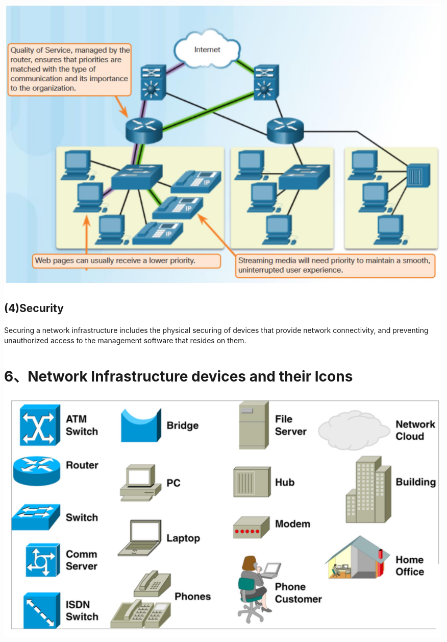 ![image](assets/image-20230125022018-teutpvd.png)

## (4)Security

 Securing a network infrastructure includes the physical securing of devices that provide network connectivity, and preventing unauthorized access to the management software that resides on them.

# 6、Network Infrastructure devices and their Icons

![image](assets/image-20230125022125-i69uyub.png)
